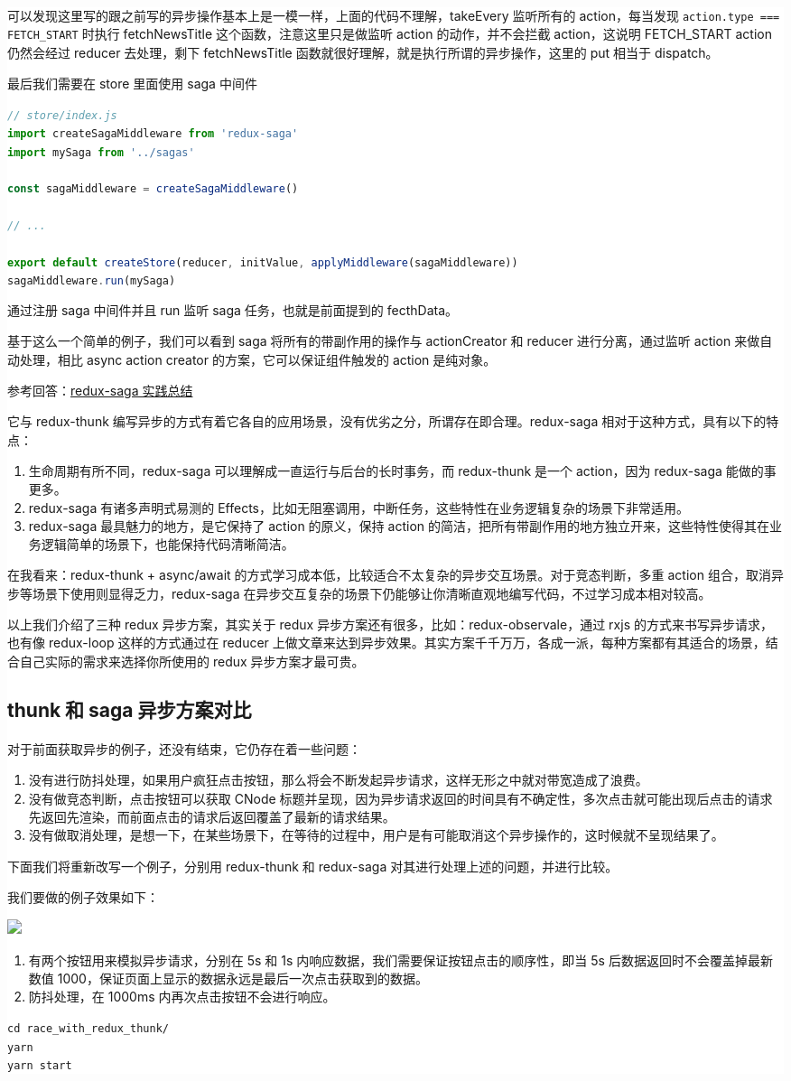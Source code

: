可以发现这里写的跟之前写的异步操作基本上是一模一样，上面的代码不理解，takeEvery 监听所有的 action，每当发现 ```action.type === FETCH_START``` 时执行 fetchNewsTitle 这个函数，注意这里只是做监听 action 的动作，并不会拦截 action，这说明 FETCH_START action 仍然会经过 reducer 去处理，剩下 fetchNewsTitle 函数就很好理解，就是执行所谓的异步操作，这里的 put 相当于 dispatch。

最后我们需要在 store 里面使用 saga 中间件

```javascript
// store/index.js
import createSagaMiddleware from 'redux-saga'
import mySaga from '../sagas'

const sagaMiddleware = createSagaMiddleware()

// ...

export default createStore(reducer, initValue, applyMiddleware(sagaMiddleware))
sagaMiddleware.run(mySaga)
```

通过注册 saga 中间件并且 run 监听 saga 任务，也就是前面提到的 fecthData。

基于这么一个简单的例子，我们可以看到 saga 将所有的带副作用的操作与 actionCreator 和 reducer 进行分离，通过监听 action 来做自动处理，相比 async action creator 的方案，它可以保证组件触发的 action 是纯对象。

参考回答：[redux-saga 实践总结](https://zhuanlan.zhihu.com/p/23012870)

它与 redux-thunk 编写异步的方式有着它各自的应用场景，没有优劣之分，所谓存在即合理。redux-saga 相对于这种方式，具有以下的特点：

1. 生命周期有所不同，redux-saga 可以理解成一直运行与后台的长时事务，而 redux-thunk 是一个 action，因为 redux-saga 能做的事更多。
2. redux-saga 有诸多声明式易测的 Effects，比如无阻塞调用，中断任务，这些特性在业务逻辑复杂的场景下非常适用。
3. redux-saga 最具魅力的地方，是它保持了 action 的原义，保持 action 的简洁，把所有带副作用的地方独立开来，这些特性使得其在业务逻辑简单的场景下，也能保持代码清晰简洁。

在我看来：redux-thunk + async/await 的方式学习成本低，比较适合不太复杂的异步交互场景。对于竞态判断，多重 action 组合，取消异步等场景下使用则显得乏力，redux-saga 在异步交互复杂的场景下仍能够让你清晰直观地编写代码，不过学习成本相对较高。

以上我们介绍了三种 redux 异步方案，其实关于 redux 异步方案还有很多，比如：redux-observale，通过 rxjs 的方式来书写异步请求，也有像 redux-loop 这样的方式通过在 reducer 上做文章来达到异步效果。其实方案千千万万，各成一派，每种方案都有其适合的场景，结合自己实际的需求来选择你所使用的 redux 异步方案才最可贵。

## thunk 和 saga 异步方案对比

对于前面获取异步的例子，还没有结束，它仍存在着一些问题：

1. 没有进行防抖处理，如果用户疯狂点击按钮，那么将会不断发起异步请求，这样无形之中就对带宽造成了浪费。
2. 没有做竞态判断，点击按钮可以获取 CNode 标题并呈现，因为异步请求返回的时间具有不确定性，多次点击就可能出现后点击的请求先返回先渲染，而前面点击的请求后返回覆盖了最新的请求结果。
3. 没有做取消处理，是想一下，在某些场景下，在等待的过程中，用户是有可能取消这个异步操作的，这时候就不呈现结果了。

下面我们将重新改写一个例子，分别用 redux-thunk 和 redux-saga 对其进行处理上述的问题，并进行比较。

我们要做的例子效果如下：

![](https://raw.githubusercontent.com/happylindz/blog/master/images/asynchronousAction/3.gif)

1. 有两个按钮用来模拟异步请求，分别在 5s 和 1s 内响应数据，我们需要保证按钮点击的顺序性，即当 5s 后数据返回时不会覆盖掉最新数值 1000，保证页面上显示的数据永远是最后一次点击获取到的数据。
2. 防抖处理，在 1000ms 内再次点击按钮不会进行响应。

```
cd race_with_redux_thunk/
yarn 
yarn start
```
